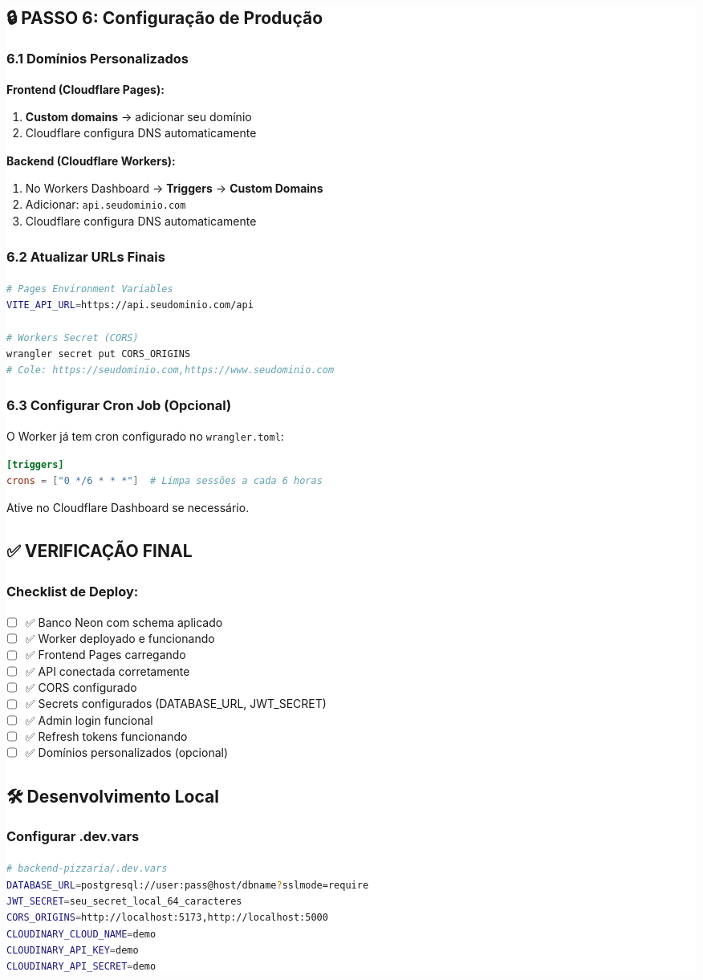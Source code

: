 ## 🔒 **PASSO 6: Configuração de Produção**

### 6.1 Domínios Personalizados

**Frontend (Cloudflare Pages):**
1. **Custom domains** → adicionar seu domínio
2. Cloudflare configura DNS automaticamente

**Backend (Cloudflare Workers):**
1. No Workers Dashboard → **Triggers** → **Custom Domains**
2. Adicionar: `api.seudominio.com`
3. Cloudflare configura DNS automaticamente

### 6.2 Atualizar URLs Finais
```bash
# Pages Environment Variables
VITE_API_URL=https://api.seudominio.com/api

# Workers Secret (CORS)
wrangler secret put CORS_ORIGINS
# Cole: https://seudominio.com,https://www.seudominio.com
```

### 6.3 Configurar Cron Job (Opcional)
O Worker já tem cron configurado no `wrangler.toml`:
```toml
[triggers]
crons = ["0 */6 * * *"]  # Limpa sessões a cada 6 horas
```

Ative no Cloudflare Dashboard se necessário.

## ✅ **VERIFICAÇÃO FINAL**

### Checklist de Deploy:
- [ ] ✅ Banco Neon com schema aplicado
- [ ] ✅ Worker deployado e funcionando
- [ ] ✅ Frontend Pages carregando
- [ ] ✅ API conectada corretamente
- [ ] ✅ CORS configurado
- [ ] ✅ Secrets configurados (DATABASE_URL, JWT_SECRET)
- [ ] ✅ Admin login funcional
- [ ] ✅ Refresh tokens funcionando
- [ ] ✅ Domínios personalizados (opcional)

## 🛠️ **Desenvolvimento Local**

### Configurar .dev.vars
```bash
# backend-pizzaria/.dev.vars
DATABASE_URL=postgresql://user:pass@host/dbname?sslmode=require
JWT_SECRET=seu_secret_local_64_caracteres
CORS_ORIGINS=http://localhost:5173,http://localhost:5000
CLOUDINARY_CLOUD_NAME=demo
CLOUDINARY_API_KEY=demo
CLOUDINARY_API_SECRET=demo
```
